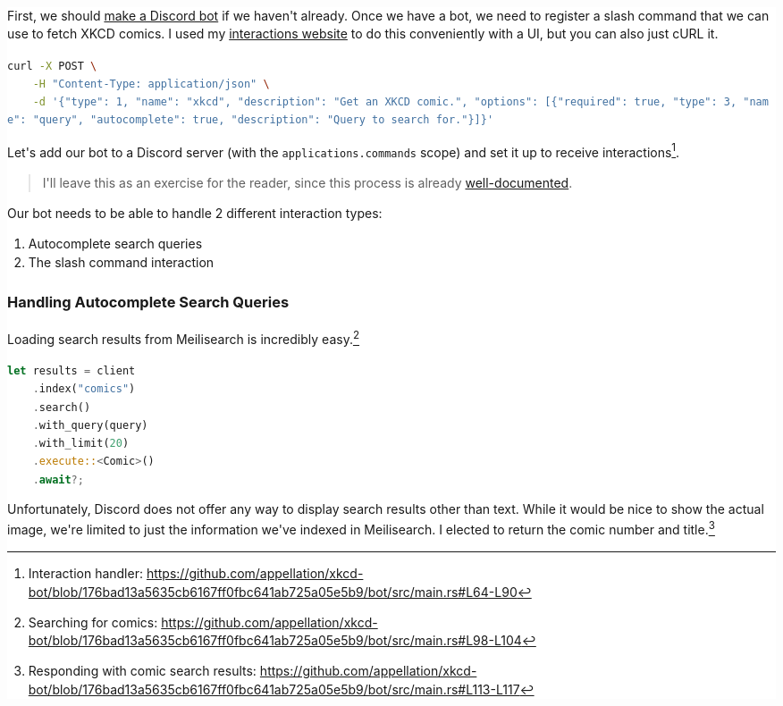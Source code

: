 First, we should
[make a Discord bot](https://discord.com/developers/applications) if we haven't
already. Once we have a bot, we need to register a slash command that we can use
to fetch XKCD comics. I used my
[interactions website](https://interactions.wnelson.dev) to do this conveniently
with a UI, but you can also just cURL it.

```bash
curl -X POST \
	-H "Content-Type: application/json" \
	-d '{"type": 1, "name": "xkcd", "description": "Get an XKCD comic.", "options": [{"required": true, "type": 3, "name": "query", "autocomplete": true, "description": "Query to search for."}]}'
```

Let's add our bot to a Discord server (with the `applications.commands` scope)
and set it up to receive interactions[^6].

[^6]:
    Interaction handler:
    https://github.com/appellation/xkcd-bot/blob/176bad13a5635cb6167ff0fbc641ab725a05e5b9/bot/src/main.rs#L64-L90

> I'll leave this as an exercise for the reader, since this process is already
> [well-documented](https://discord.com/developers/docs/interactions/receiving-and-responding#receiving-an-interaction).

Our bot needs to be able to handle 2 different interaction types:

1. Autocomplete search queries
2. The slash command interaction

### Handling Autocomplete Search Queries

Loading search results from Meilisearch is incredibly easy.[^7]

[^7]:
    Searching for comics:
    https://github.com/appellation/xkcd-bot/blob/176bad13a5635cb6167ff0fbc641ab725a05e5b9/bot/src/main.rs#L98-L104

```rust
let results = client
	.index("comics")
	.search()
	.with_query(query)
	.with_limit(20)
	.execute::<Comic>()
	.await?;
```

Unfortunately, Discord does not offer any way to display search results other
than text. While it would be nice to show the actual image, we're limited to
just the information we've indexed in Meilisearch. I elected to return the comic
number and title.[^8]

[^8]:
    Responding with comic search results:
    https://github.com/appellation/xkcd-bot/blob/176bad13a5635cb6167ff0fbc641ab725a05e5b9/bot/src/main.rs#L113-L117
